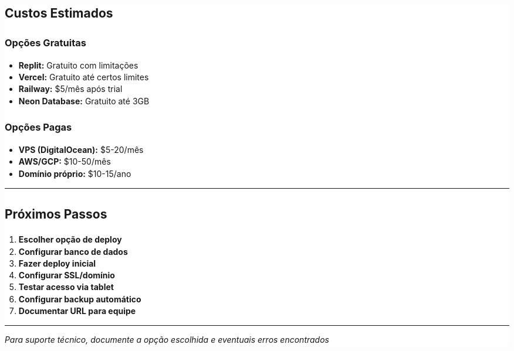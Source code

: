 
## Custos Estimados

### Opções Gratuitas
- **Replit:** Gratuito com limitações
- **Vercel:** Gratuito até certos limites
- **Railway:** $5/mês após trial
- **Neon Database:** Gratuito até 3GB

### Opções Pagas
- **VPS (DigitalOcean):** $5-20/mês
- **AWS/GCP:** $10-50/mês
- **Domínio próprio:** $10-15/ano

---

## Próximos Passos

1. **Escolher opção de deploy**
2. **Configurar banco de dados**
3. **Fazer deploy inicial**
4. **Configurar SSL/domínio**
5. **Testar acesso via tablet**
6. **Configurar backup automático**
7. **Documentar URL para equipe**

---

*Para suporte técnico, documente a opção escolhida e eventuais erros encontrados*